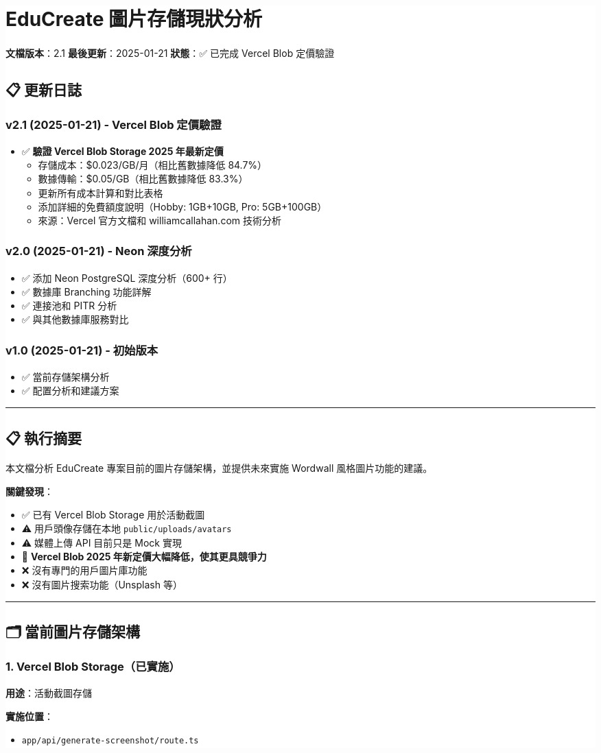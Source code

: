 # EduCreate 圖片存儲現狀分析

**文檔版本**：2.1
**最後更新**：2025-01-21
**狀態**：✅ 已完成 Vercel Blob 定價驗證

## 📋 更新日誌

### v2.1 (2025-01-21) - Vercel Blob 定價驗證
- ✅ **驗證 Vercel Blob Storage 2025 年最新定價**
  - 存儲成本：$0.023/GB/月（相比舊數據降低 84.7%）
  - 數據傳輸：$0.05/GB（相比舊數據降低 83.3%）
  - 更新所有成本計算和對比表格
  - 添加詳細的免費額度說明（Hobby: 1GB+10GB, Pro: 5GB+100GB）
  - 來源：Vercel 官方文檔和 williamcallahan.com 技術分析

### v2.0 (2025-01-21) - Neon 深度分析
- ✅ 添加 Neon PostgreSQL 深度分析（600+ 行）
- ✅ 數據庫 Branching 功能詳解
- ✅ 連接池和 PITR 分析
- ✅ 與其他數據庫服務對比

### v1.0 (2025-01-21) - 初始版本
- ✅ 當前存儲架構分析
- ✅ 配置分析和建議方案

---

## 📋 執行摘要

本文檔分析 EduCreate 專案目前的圖片存儲架構，並提供未來實施 Wordwall 風格圖片功能的建議。

**關鍵發現**：
- ✅ 已有 Vercel Blob Storage 用於活動截圖
- ⚠️ 用戶頭像存儲在本地 `public/uploads/avatars`
- ⚠️ 媒體上傳 API 目前只是 Mock 實現
- 🎉 **Vercel Blob 2025 年新定價大幅降低，使其更具競爭力**
- ❌ 沒有專門的用戶圖片庫功能
- ❌ 沒有圖片搜索功能（Unsplash 等）

---

## 🗂️ 當前圖片存儲架構

### 1. Vercel Blob Storage（已實施）

**用途**：活動截圖存儲

**實施位置**：
- `app/api/generate-screenshot/route.ts`
